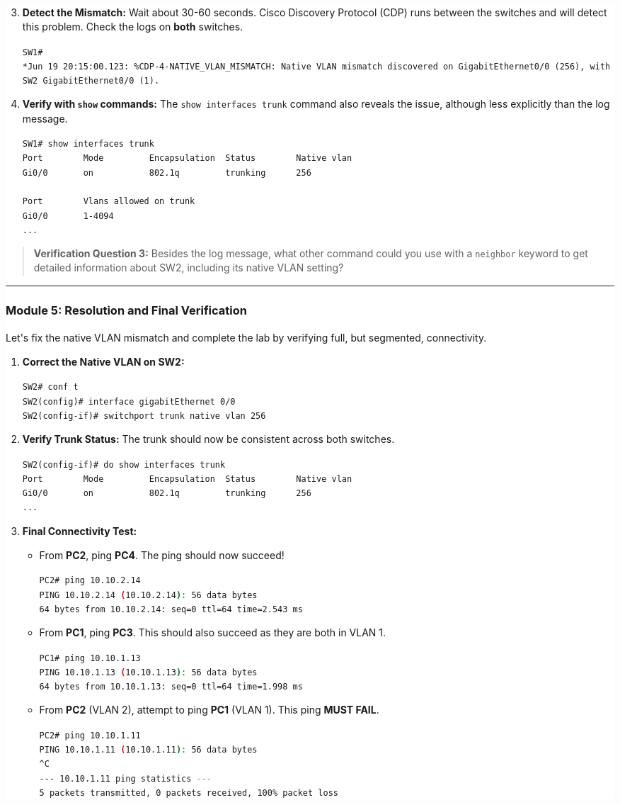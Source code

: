 3.  **Detect the Mismatch:** Wait about 30-60 seconds. Cisco Discovery Protocol (CDP) runs between the switches and will detect this problem. Check the logs on **both** switches.
    ```
    SW1#
    *Jun 19 20:15:00.123: %CDP-4-NATIVE_VLAN_MISMATCH: Native VLAN mismatch discovered on GigabitEthernet0/0 (256), with SW2 GigabitEthernet0/0 (1).
    ```

4.  **Verify with `show` commands:** The `show interfaces trunk` command also reveals the issue, although less explicitly than the log message.
    ```
    SW1# show interfaces trunk
    Port        Mode         Encapsulation  Status        Native vlan
    Gi0/0       on           802.1q         trunking      256

    Port        Vlans allowed on trunk
    Gi0/0       1-4094
    ...
    ```

> **Verification Question 3:** Besides the log message, what other command could you use with a `neighbor` keyword to get detailed information about SW2, including its native VLAN setting?

---

### **Module 5: Resolution and Final Verification**

Let's fix the native VLAN mismatch and complete the lab by verifying full, but segmented, connectivity.

1.  **Correct the Native VLAN on SW2:**
    ```
    SW2# conf t
    SW2(config)# interface gigabitEthernet 0/0
    SW2(config-if)# switchport trunk native vlan 256
    ```

2.  **Verify Trunk Status:** The trunk should now be consistent across both switches.
    ```
    SW2(config-if)# do show interfaces trunk
    Port        Mode         Encapsulation  Status        Native vlan
    Gi0/0       on           802.1q         trunking      256
    ...
    ```

3.  **Final Connectivity Test:**
    * From **PC2**, ping **PC4**. The ping should now succeed!
        ```bash
        PC2# ping 10.10.2.14
        PING 10.10.2.14 (10.10.2.14): 56 data bytes
        64 bytes from 10.10.2.14: seq=0 ttl=64 time=2.543 ms
        ```
    * From **PC1**, ping **PC3**. This should also succeed as they are both in VLAN 1.
        ```bash
        PC1# ping 10.10.1.13
        PING 10.10.1.13 (10.10.1.13): 56 data bytes
        64 bytes from 10.10.1.13: seq=0 ttl=64 time=1.998 ms
        ```
    * From **PC2** (VLAN 2), attempt to ping **PC1** (VLAN 1). This ping **MUST FAIL**.
        ```bash
        PC2# ping 10.10.1.11
        PING 10.10.1.11 (10.10.1.11): 56 data bytes
        ^C
        --- 10.10.1.11 ping statistics ---
        5 packets transmitted, 0 packets received, 100% packet loss
        ```
